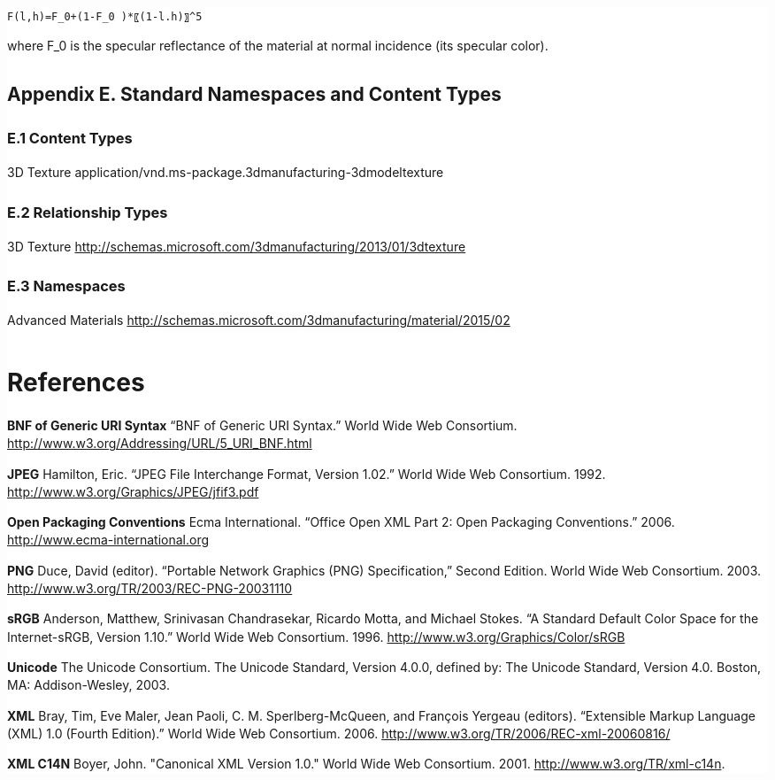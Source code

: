     F(l,h)=F_0+(1-F_0 )*〖(1-l.h)〗^5
    
where F_0 is the specular reflectance of the material at normal incidence (its specular color).


## Appendix E. Standard Namespaces and Content Types

### E.1 Content Types

3D Texture		application/vnd.ms-package.3dmanufacturing-3dmodeltexture

### E.2 Relationship Types

3D Texture		http://schemas.microsoft.com/3dmanufacturing/2013/01/3dtexture

### E.3 Namespaces

Advanced Materials	http://schemas.microsoft.com/3dmanufacturing/material/2015/02

# References

**BNF of Generic URI Syntax**
“BNF of Generic URI Syntax.” World Wide Web Consortium. http://www.w3.org/Addressing/URL/5_URI_BNF.html

**JPEG**
Hamilton, Eric. “JPEG File Interchange Format, Version 1.02.” World Wide Web Consortium. 1992. http://www.w3.org/Graphics/JPEG/jfif3.pdf

**Open Packaging Conventions**
Ecma International. “Office Open XML Part 2: Open Packaging Conventions.” 2006. http://www.ecma-international.org

**PNG**
Duce, David (editor). “Portable Network Graphics (PNG) Specification,” Second Edition. World Wide Web Consortium. 2003. http://www.w3.org/TR/2003/REC-PNG-20031110

**sRGB**
Anderson, Matthew, Srinivasan Chandrasekar, Ricardo Motta, and Michael Stokes. “A Standard Default Color Space for the Internet-sRGB, Version 1.10.” World Wide Web Consortium. 1996. http://www.w3.org/Graphics/Color/sRGB

**Unicode**
The Unicode Consortium. The Unicode Standard, Version 4.0.0, defined by: The Unicode Standard, Version 4.0. Boston, MA: Addison-Wesley, 2003.

**XML**
Bray, Tim, Eve Maler, Jean Paoli, C. M. Sperlberg-McQueen, and François Yergeau (editors). “Extensible Markup Language (XML) 1.0 (Fourth Edition).” World Wide Web Consortium. 2006. http://www.w3.org/TR/2006/REC-xml-20060816/

**XML C14N**
Boyer, John. "Canonical XML Version 1.0." World Wide Web Consortium. 2001. http://www.w3.org/TR/xml-c14n.
